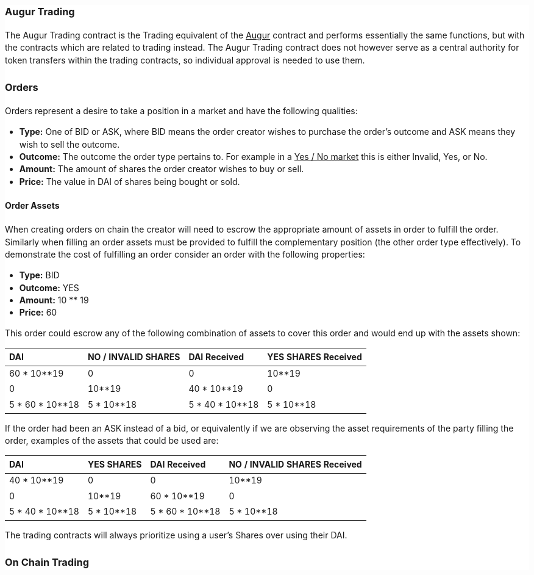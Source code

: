 ### Augur Trading

The Augur Trading contract is the Trading equivalent of the [Augur](overview.md#augur) contract and performs essentially the same functions, but with the contracts which are related to trading instead. The Augur Trading contract does not however serve as a central authority for token transfers within the trading contracts, so individual approval is needed to use them.

### Orders

Orders represent a desire to take a position in a market and have the following qualities:

* **Type:** One of BID or ASK, where BID means the order creator wishes to purchase the order’s outcome and ASK means they wish to sell the outcome.
* **Outcome:** The outcome the order type pertains to. For example in a [Yes / No market](overview.md) this is either Invalid, Yes, or No.
* **Amount:** The amount of shares the order creator wishes to buy or sell.
* **Price:** The value in DAI of shares being bought or sold.

#### Order Assets

When creating orders on chain the creator will need to escrow the appropriate amount of assets in order to fulfill the order. Similarly when filling an order assets must be provided to fulfill the complementary position \(the other order type effectively\). To demonstrate the cost of fulfilling an order consider an order with the following properties:

* **Type:** BID
* **Outcome:** YES
* **Amount:** 10 \*\* 19
* **Price:** 60

This order could escrow any of the following combination of assets to cover this order and would end up with the assets shown:

| **DAI** | **NO / INVALID SHARES** | **DAI Received** | **YES SHARES Received** |
| :--- | :--- | :--- | :--- |
| 60 \* 10\*\*19 | 0 | 0 | 10\*\*19 |
| 0 | 10\*\*19 | 40 \* 10\*\*19 | 0 |
| 5 \* 60 \* 10\*\*18 | 5 \* 10\*\*18 | 5 \* 40 \* 10\*\*18 | 5 \* 10\*\*18 |

If the order had been an ASK instead of a bid, or equivalently if we are observing the asset requirements of the party filling the order, examples of the assets that could be used are:

| **DAI** | **YES SHARES** | **DAI Received** | **NO / INVALID SHARES Received** |
| :--- | :--- | :--- | :--- |
| 40 \* 10\*\*19 | 0 | 0 | 10\*\*19 |
| 0 | 10\*\*19 | 60 \* 10\*\*19 | 0 |
| 5 \* 40 \* 10\*\*18 | 5 \* 10\*\*18 | 5 \* 60 \* 10\*\*18 | 5 \* 10\*\*18 |

The trading contracts will always prioritize using a user’s Shares over using their DAI.

### On Chain Trading
